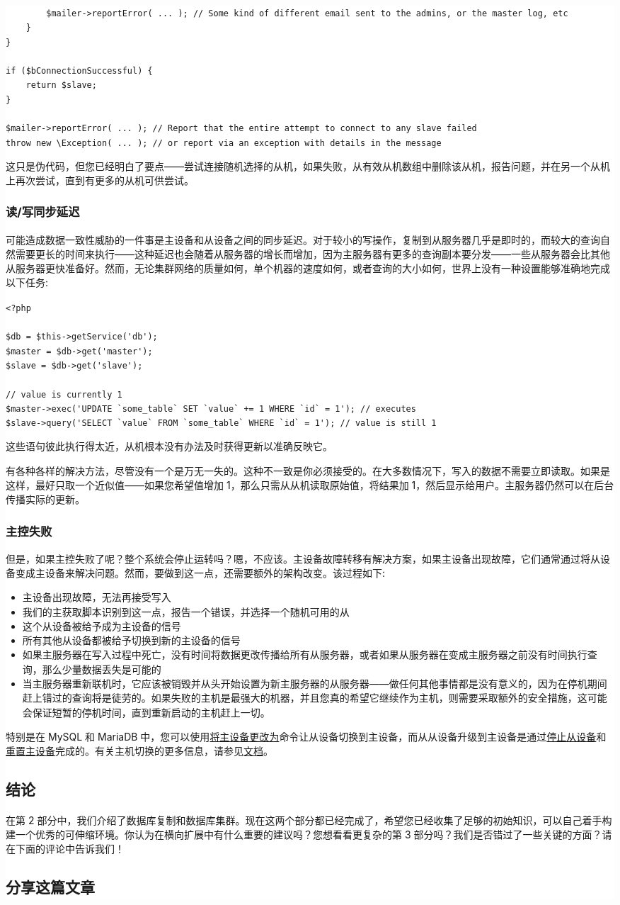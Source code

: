 ```
        $mailer->reportError( ... ); // Some kind of different email sent to the admins, or the master log, etc
    }
}

if ($bConnectionSuccessful) {
    return $slave;
} 

$mailer->reportError( ... ); // Report that the entire attempt to connect to any slave failed
throw new \Exception( ... ); // or report via an exception with details in the message
```

这只是伪代码，但您已经明白了要点——尝试连接随机选择的从机，如果失败，从有效从机数组中删除该从机，报告问题，并在另一个从机上再次尝试，直到有更多的从机可供尝试。

### 读/写同步延迟

可能造成数据一致性威胁的一件事是主设备和从设备之间的同步延迟。对于较小的写操作，复制到从服务器几乎是即时的，而较大的查询自然需要更长的时间来执行——这种延迟也会随着从服务器的增长而增加，因为主服务器有更多的查询副本要分发——一些从服务器会比其他从服务器更快准备好。然而，无论集群网络的质量如何，单个机器的速度如何，或者查询的大小如何，世界上没有一种设置能够准确地完成以下任务:

```
<?php

$db = $this->getService('db');
$master = $db->get('master');
$slave = $db->get('slave');

// value is currently 1
$master->exec('UPDATE `some_table` SET `value` += 1 WHERE `id` = 1'); // executes
$slave->query('SELECT `value` FROM `some_table` WHERE `id` = 1'); // value is still 1
```

这些语句彼此执行得太近，从机根本没有办法及时获得更新以准确反映它。

有各种各样的解决方法，尽管没有一个是万无一失的。这种不一致是你必须接受的。在大多数情况下，写入的数据不需要立即读取。如果是这样，最好只取一个近似值——如果您希望值增加 1，那么只需从从机读取原始值，将结果加 1，然后显示给用户。主服务器仍然可以在后台传播实际的更新。

### 主控失败

但是，如果主控失败了呢？整个系统会停止运转吗？嗯，不应该。主设备故障转移有解决方案，如果主设备出现故障，它们通常通过将从设备变成主设备来解决问题。然而，要做到这一点，还需要额外的架构改变。该过程如下:

*   主设备出现故障，无法再接受写入
*   我们的主获取脚本识别到这一点，报告一个错误，并选择一个随机可用的从
*   这个从设备被给予成为主设备的信号
*   所有其他从设备都被给予切换到新的主设备的信号
*   如果主服务器在写入过程中死亡，没有时间将数据更改传播给所有从服务器，或者如果从服务器在变成主服务器之前没有时间执行查询，那么少量数据丢失是可能的
*   当主服务器重新联机时，它应该被销毁并从头开始设置为新主服务器的从服务器——做任何其他事情都是没有意义的，因为在停机期间赶上错过的查询将是徒劳的。如果失败的主机是最强大的机器，并且您真的希望它继续作为主机，则需要采取额外的安全措施，这可能会保证短暂的停机时间，直到重新启动的主机赶上一切。

特别是在 MySQL 和 MariaDB 中，您可以使用[将主设备更改为](http://dev.mysql.com/doc/refman/5.7/en/change-master-to.html)命令让从设备切换到主设备，而从从设备升级到主设备是通过[停止从设备](http://dev.mysql.com/doc/refman/5.7/en/stop-slave.html)和[重置主设备](http://dev.mysql.com/doc/refman/5.7/en/reset-master.html)完成的。有关主机切换的更多信息，请参见[文档](http://dev.mysql.com/doc/refman/5.7/en/replication-solutions-switch.html)。

## 结论

在第 2 部分中，我们介绍了数据库复制和数据库集群。现在这两个部分都已经完成了，希望您已经收集了足够的初始知识，可以自己着手构建一个优秀的可伸缩环境。你认为在横向扩展中有什么重要的建议吗？您想看看更复杂的第 3 部分吗？我们是否错过了一些关键的方面？请在下面的评论中告诉我们！

## 分享这篇文章